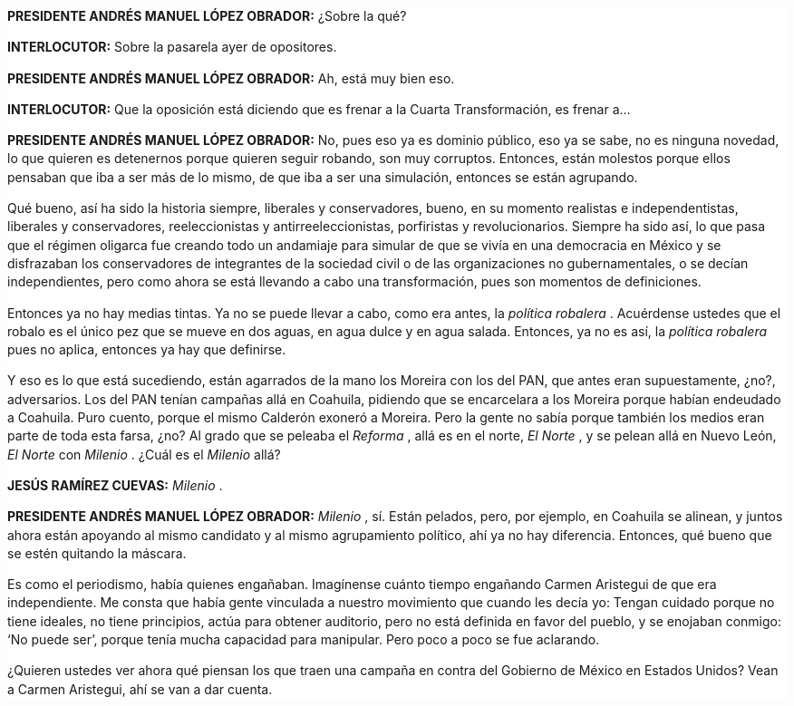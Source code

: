**PRESIDENTE ANDRÉS MANUEL LÓPEZ OBRADOR:** ¿Sobre la qué?

**INTERLOCUTOR:** Sobre la pasarela ayer de opositores.

**PRESIDENTE ANDRÉS MANUEL LÓPEZ OBRADOR:** Ah, está muy bien eso.

**INTERLOCUTOR:** Que la oposición está diciendo que es frenar a la Cuarta
Transformación, es frenar a…

**PRESIDENTE ANDRÉS MANUEL LÓPEZ OBRADOR:** No, pues eso ya es dominio
público, eso ya se sabe, no es ninguna novedad, lo que quieren es detenernos
porque quieren seguir robando, son muy corruptos. Entonces, están molestos
porque ellos pensaban que iba a ser más de lo mismo, de que iba a ser una
simulación, entonces se están agrupando.

Qué bueno, así ha sido la historia siempre, liberales y conservadores, bueno,
en su momento realistas e independentistas, liberales y conservadores,
reeleccionistas y antirreeleccionistas, porfiristas y revolucionarios. Siempre
ha sido así, lo que pasa que el régimen oligarca fue creando todo un andamiaje
para simular de que se vivía en una democracia en México y se disfrazaban los
conservadores de integrantes de la sociedad civil o de las organizaciones no
gubernamentales, o se decían independientes, pero como ahora se está llevando
a cabo una transformación, pues son momentos de definiciones.

Entonces ya no hay medias tintas. Ya no se puede llevar a cabo, como era
antes, la _política robalera_ . Acuérdense ustedes que el robalo es el único
pez que se mueve en dos aguas, en agua dulce y en agua salada. Entonces, ya no
es así, la _política robalera_ pues no aplica, entonces ya hay que definirse.

Y eso es lo que está sucediendo, están agarrados de la mano los Moreira con
los del PAN, que antes eran supuestamente, ¿no?, adversarios. Los del PAN
tenían campañas allá en Coahuila, pidiendo que se encarcelara a los Moreira
porque habían endeudado a Coahuila. Puro cuento, porque el mismo Calderón
exoneró a Moreira. Pero la gente no sabía porque también los medios eran parte
de toda esta farsa, ¿no? Al grado que se peleaba el _Reforma_ , allá es en el
norte, _El Norte_ , y se pelean allá en Nuevo León, _El Norte_ con _Milenio_ .
¿Cuál es el _Milenio_ allá?

**JESÚS RAMÍREZ CUEVAS:** _Milenio_ .

**PRESIDENTE ANDRÉS MANUEL LÓPEZ OBRADOR:** _Milenio_ , sí. Están pelados,
pero, por ejemplo, en Coahuila se alinean, y juntos ahora están apoyando al
mismo candidato y al mismo agrupamiento político, ahí ya no hay diferencia.
Entonces, qué bueno que se estén quitando la máscara.

Es como el periodismo, había quienes engañaban. Imagínense cuánto tiempo
engañando Carmen Aristegui de que era independiente. Me consta que había gente
vinculada a nuestro movimiento que cuando les decía yo: Tengan cuidado porque
no tiene ideales, no tiene principios, actúa para obtener auditorio, pero no
está definida en favor del pueblo, y se enojaban conmigo: ‘No puede ser’,
porque tenía mucha capacidad para manipular. Pero poco a poco se fue
aclarando.

¿Quieren ustedes ver ahora qué piensan los que traen una campaña en contra del
Gobierno de México en Estados Unidos? Vean a Carmen Aristegui, ahí se van a
dar cuenta.
